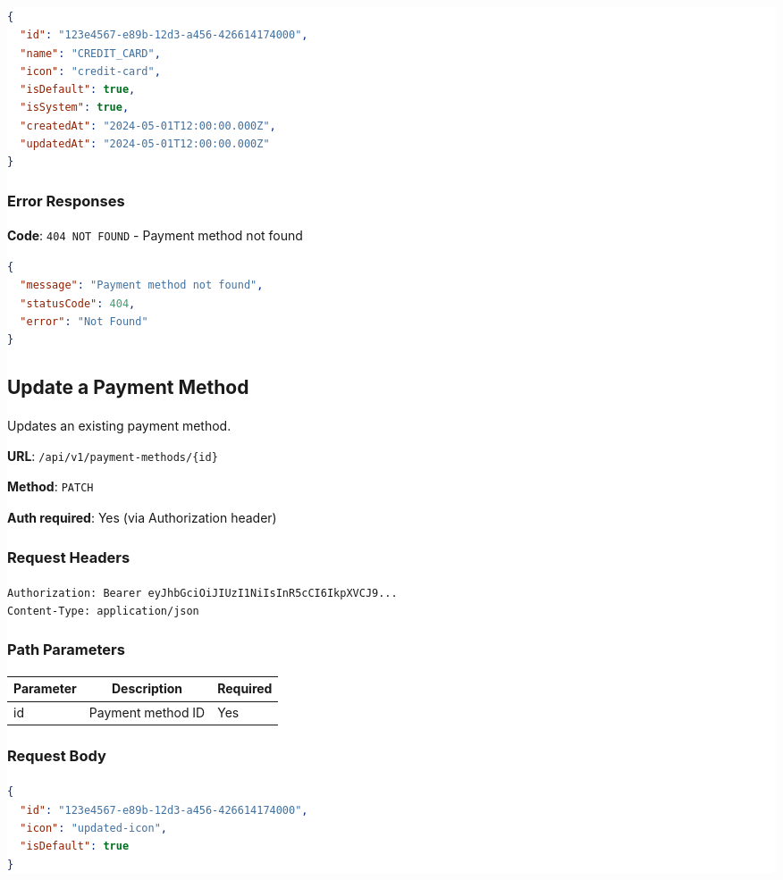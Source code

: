 ```json
{
  "id": "123e4567-e89b-12d3-a456-426614174000",
  "name": "CREDIT_CARD",
  "icon": "credit-card",
  "isDefault": true,
  "isSystem": true,
  "createdAt": "2024-05-01T12:00:00.000Z",
  "updatedAt": "2024-05-01T12:00:00.000Z"
}
```

### Error Responses

**Code**: `404 NOT FOUND` - Payment method not found

```json
{
  "message": "Payment method not found",
  "statusCode": 404,
  "error": "Not Found"
}
```

## Update a Payment Method

Updates an existing payment method.

**URL**: `/api/v1/payment-methods/{id}`

**Method**: `PATCH`

**Auth required**: Yes (via Authorization header)

### Request Headers

```
Authorization: Bearer eyJhbGciOiJIUzI1NiIsInR5cCI6IkpXVCJ9...
Content-Type: application/json
```

### Path Parameters

| Parameter | Description       | Required |
| --------- | ----------------- | -------- |
| id        | Payment method ID | Yes      |

### Request Body

```json
{
  "id": "123e4567-e89b-12d3-a456-426614174000",
  "icon": "updated-icon",
  "isDefault": true
}
```
